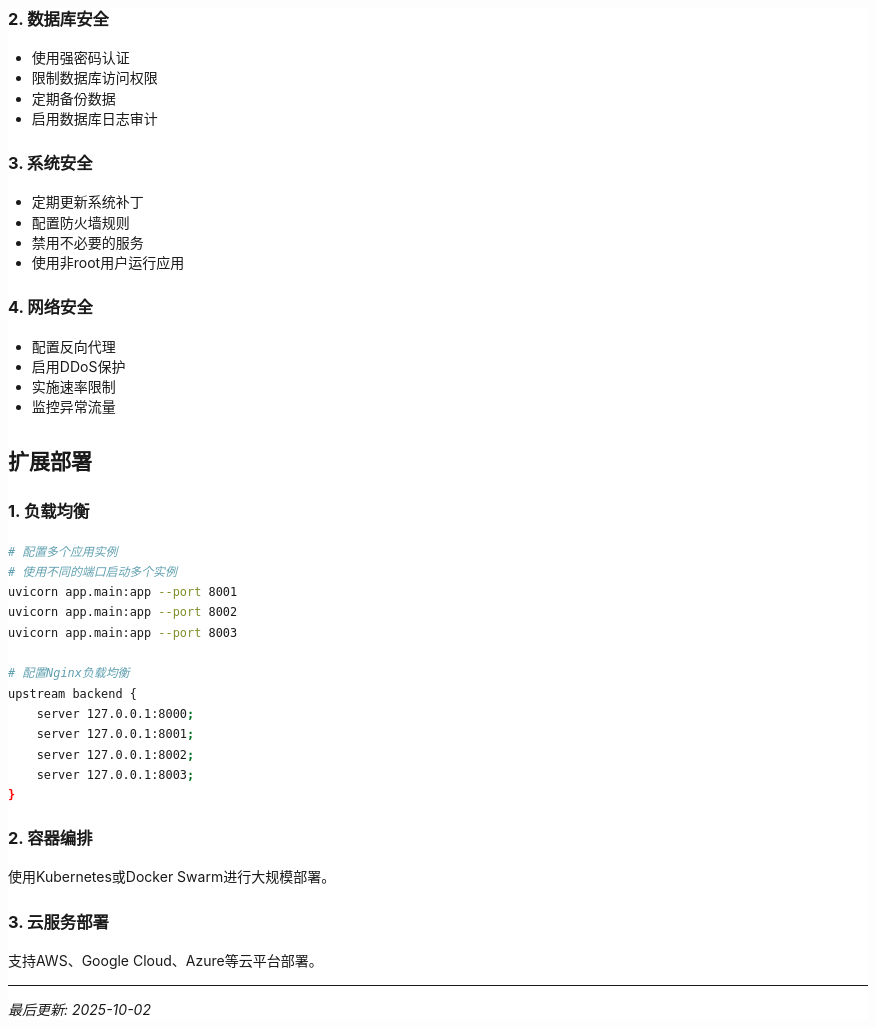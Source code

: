 ### 2. 数据库安全
- 使用强密码认证
- 限制数据库访问权限
- 定期备份数据
- 启用数据库日志审计

### 3. 系统安全
- 定期更新系统补丁
- 配置防火墙规则
- 禁用不必要的服务
- 使用非root用户运行应用

### 4. 网络安全
- 配置反向代理
- 启用DDoS保护
- 实施速率限制
- 监控异常流量

## 扩展部署

### 1. 负载均衡
```bash
# 配置多个应用实例
# 使用不同的端口启动多个实例
uvicorn app.main:app --port 8001
uvicorn app.main:app --port 8002
uvicorn app.main:app --port 8003

# 配置Nginx负载均衡
upstream backend {
    server 127.0.0.1:8000;
    server 127.0.0.1:8001;
    server 127.0.0.1:8002;
    server 127.0.0.1:8003;
}
```

### 2. 容器编排
使用Kubernetes或Docker Swarm进行大规模部署。

### 3. 云服务部署
支持AWS、Google Cloud、Azure等云平台部署。

---

*最后更新: 2025-10-02*
